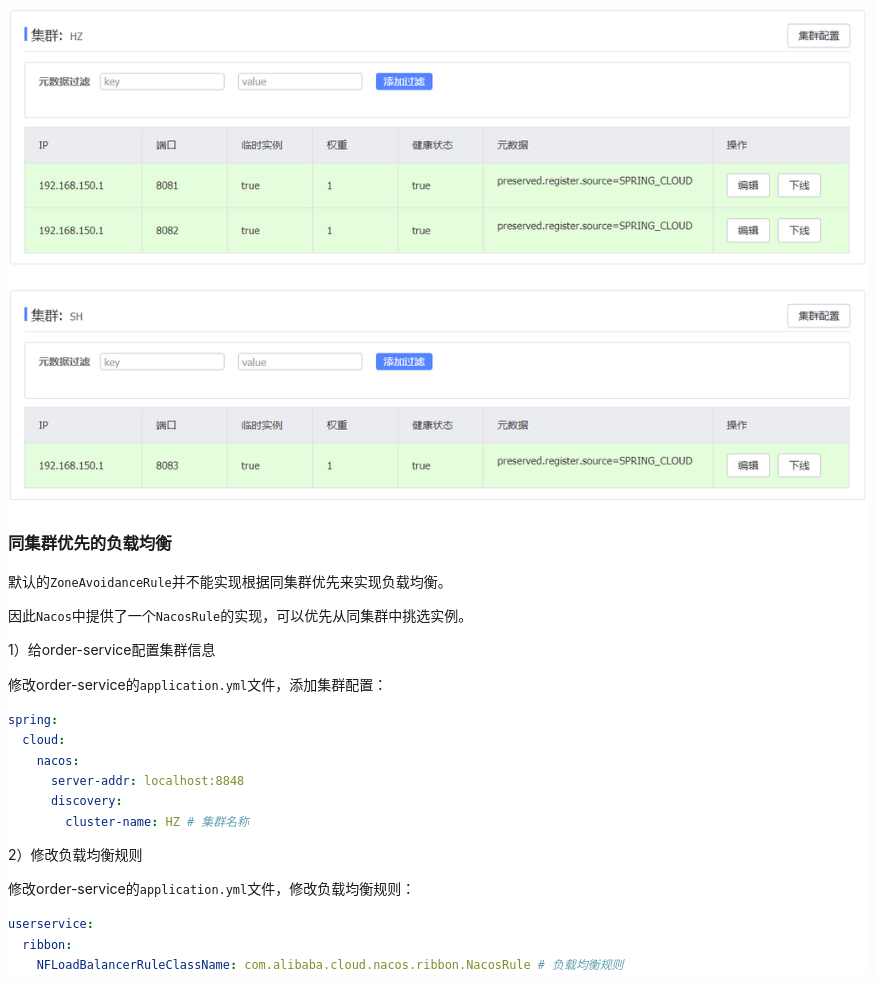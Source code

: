 ![image-20210713233727923](./img/image-20210713233727923.png)



### 同集群优先的负载均衡

默认的`ZoneAvoidanceRule`并不能实现根据同集群优先来实现负载均衡。

因此`Nacos`中提供了一个`NacosRule`的实现，可以优先从同集群中挑选实例。

1）给order-service配置集群信息

修改order-service的`application.yml`文件，添加集群配置：

```yaml
spring:
  cloud:
    nacos:
      server-addr: localhost:8848
      discovery:
        cluster-name: HZ # 集群名称
```



2）修改负载均衡规则

修改order-service的`application.yml`文件，修改负载均衡规则：

```yaml
userservice:
  ribbon:
    NFLoadBalancerRuleClassName: com.alibaba.cloud.nacos.ribbon.NacosRule # 负载均衡规则 
```
